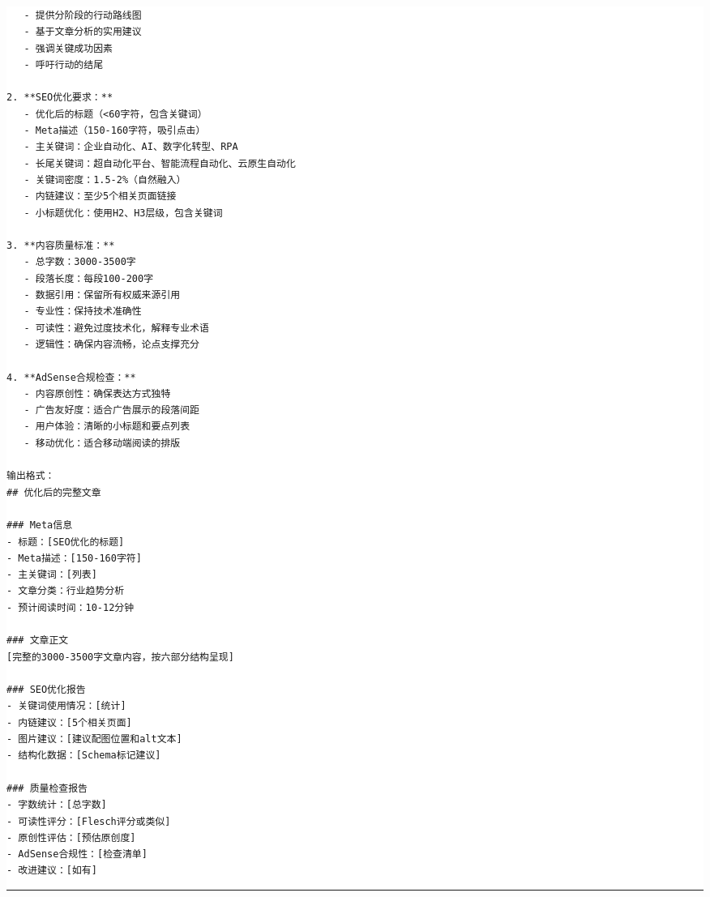 ```
   - 提供分阶段的行动路线图
   - 基于文章分析的实用建议
   - 强调关键成功因素
   - 呼吁行动的结尾

2. **SEO优化要求：**
   - 优化后的标题（<60字符，包含关键词）
   - Meta描述（150-160字符，吸引点击）
   - 主关键词：企业自动化、AI、数字化转型、RPA
   - 长尾关键词：超自动化平台、智能流程自动化、云原生自动化
   - 关键词密度：1.5-2%（自然融入）
   - 内链建议：至少5个相关页面链接
   - 小标题优化：使用H2、H3层级，包含关键词

3. **内容质量标准：**
   - 总字数：3000-3500字
   - 段落长度：每段100-200字
   - 数据引用：保留所有权威来源引用
   - 专业性：保持技术准确性
   - 可读性：避免过度技术化，解释专业术语
   - 逻辑性：确保内容流畅，论点支撑充分

4. **AdSense合规检查：**
   - 内容原创性：确保表达方式独特
   - 广告友好度：适合广告展示的段落间距
   - 用户体验：清晰的小标题和要点列表
   - 移动优化：适合移动端阅读的排版

输出格式：
## 优化后的完整文章

### Meta信息
- 标题：[SEO优化的标题]
- Meta描述：[150-160字符]
- 主关键词：[列表]
- 文章分类：行业趋势分析
- 预计阅读时间：10-12分钟

### 文章正文
[完整的3000-3500字文章内容，按六部分结构呈现]

### SEO优化报告
- 关键词使用情况：[统计]
- 内链建议：[5个相关页面]
- 图片建议：[建议配图位置和alt文本]
- 结构化数据：[Schema标记建议]

### 质量检查报告
- 字数统计：[总字数]
- 可读性评分：[Flesch评分或类似]
- 原创性评估：[预估原创度]
- AdSense合规性：[检查清单]
- 改进建议：[如有]
```

---